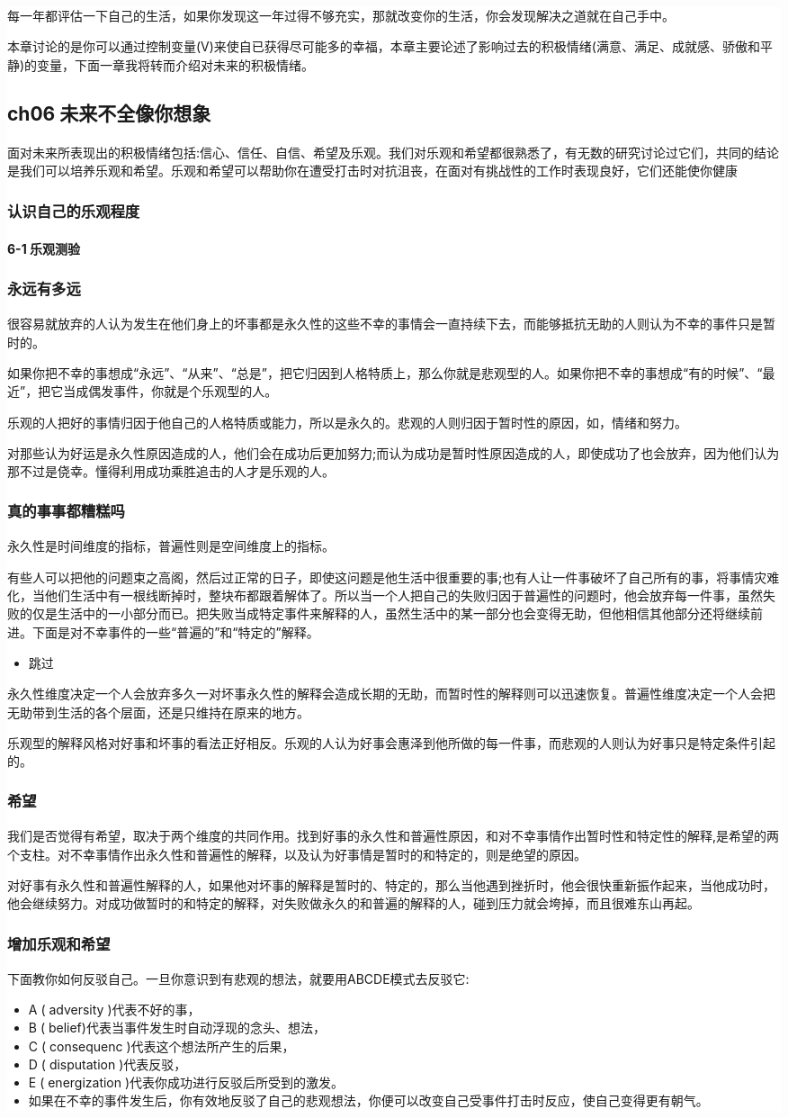 每一年都评估一下自己的生活，如果你发现这一年过得不够充实，那就改变你的生活，你会发现解决之道就在自己手中。

本章讨论的是你可以通过控制变量(V)来使自已获得尽可能多的幸福，本章主要论述了影响过去的积极情绪(满意、满足、成就感、骄傲和平静)的变量，下面一章我将转而介绍对未来的积极情绪。

## ch06 未来不全像你想象

面对未来所表现出的积极情绪包括:信心、信任、自信、希望及乐观。我们对乐观和希望都很熟悉了，有无数的研究讨论过它们，共同的结论是我们可以培养乐观和希望。乐观和希望可以帮助你在遭受打击时对抗沮丧，在面对有挑战性的工作时表现良好，它们还能使你健康

### 认识自己的乐观程度

#### 6-1 乐观测验

### 永远有多远

很容易就放弃的人认为发生在他们身上的坏事都是永久性的这些不幸的事情会一直持续下去，而能够抵抗无助的人则认为不幸的事件只是暂时的。

如果你把不幸的事想成“永远”、“从来”、“总是”，把它归因到人格特质上，那么你就是悲观型的人。如果你把不幸的事想成“有的时候”、“最近”，把它当成偶发事件，你就是个乐观型的人。

乐观的人把好的事情归因于他自己的人格特质或能力，所以是永久的。悲观的人则归因于暂时性的原因，如，情绪和努力。

对那些认为好运是永久性原因造成的人，他们会在成功后更加努力;而认为成功是暂时性原因造成的人，即使成功了也会放弃，因为他们认为那不过是侥幸。懂得利用成功乘胜追击的人才是乐观的人。

### 真的事事都糟糕吗

永久性是时间维度的指标，普遍性则是空间维度上的指标。

有些人可以把他的问题束之高阁，然后过正常的日子，即使这问题是他生活中很重要的事;也有人让一件事破坏了自己所有的事，将事情灾难化，当他们生活中有一根线断掉时，整块布都跟着解体了。所以当一个人把自己的失败归因于普遍性的问题时，他会放弃每一件事，虽然失败的仅是生活中的一小部分而已。把失败当成特定事件来解释的人，虽然生活中的某一部分也会变得无助，但他相信其他部分还将继续前进。下面是对不幸事件的一些“普遍的”和“特定的”解释。

-   跳过

永久性维度决定一个人会放弃多久一对坏事永久性的解释会造成长期的无助，而暂时性的解释则可以迅速恢复。普遍性维度决定一个人会把无助带到生活的各个层面，还是只维持在原来的地方。

乐观型的解释风格对好事和坏事的看法正好相反。乐观的人认为好事会惠泽到他所做的每一件事，而悲观的人则认为好事只是特定条件引起的。

### 希望

我们是否觉得有希望，取决于两个维度的共同作用。找到好事的永久性和普遍性原因，和对不幸事情作出暂时性和特定性的解释,是希望的两个支柱。对不幸事情作出永久性和普遍性的解释，以及认为好事情是暂时的和特定的，则是绝望的原因。

对好事有永久性和普遍性解释的人，如果他对坏事的解释是暂时的、特定的，那么当他遇到挫折时，他会很快重新振作起来，当他成功时，他会继续努力。对成功做暂时的和特定的解释，对失败做永久的和普遍的解释的人，碰到压力就会垮掉，而且很难东山再起。

### 增加乐观和希望

下面教你如何反驳自己。一旦你意识到有悲观的想法，就要用ABCDE模式去反驳它:

-   A ( adversity )代表不好的事，
-   B ( belief)代表当事件发生时自动浮现的念头、想法，
-   C ( consequenc )代表这个想法所产生的后果，
-   D ( disputation )代表反驳，
-   E ( energization )代表你成功进行反驳后所受到的激发。
-   如果在不幸的事件发生后，你有效地反驳了自己的悲观想法，你便可以改变自己受事件打击时反应，使自己变得更有朝气。
